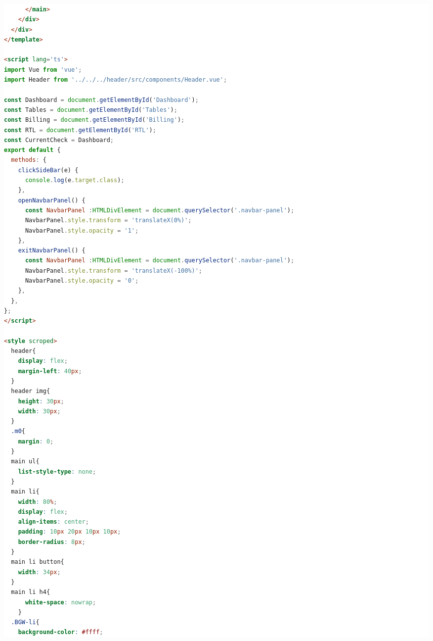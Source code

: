 ```html
      </main>
    </div>
  </div>
</template>

<script lang='ts'>
import Vue from 'vue';
import Header from '../../../header/src/components/Header.vue';

const Dashboard = document.getElementById('Dashboard');
const Tables = document.getElementById('Tables');
const Billing = document.getElementById('Billing');
const RTL = document.getElementById('RTL');
const CurrentCheck = Dashboard;
export default {
  methods: {
    clickSideBar(e) {
      console.log(e.target.class);
    },
    openNavbarPanel() {
      const NavbarPanel :HTMLDivElement = document.querySelector('.navbar-panel');
      NavbarPanel.style.transform = 'translateX(0%)';
      NavbarPanel.style.opacity = '1';
    },
    exitNavbarPanel() {
      const NavbarPanel :HTMLDivElement = document.querySelector('.navbar-panel');
      NavbarPanel.style.transform = 'translateX(-100%)';
      NavbarPanel.style.opacity = '0';
    },
  },
};
</script>

<style scroped>
  header{
    display: flex;
    margin-left: 40px;
  }
  header img{
    height: 30px;
    width: 30px;
  }
  .m0{
    margin: 0;
  }
  main ul{
    list-style-type: none;
  }
  main li{
    width: 80%;
    display: flex;
    align-items: center;
    padding: 10px 20px 10px 10px;
    border-radius: 8px;
  }
  main li button{
    width: 34px;
  }
  main li h4{
      white-space: nowrap;
    }
  .BGW-li{
    background-color: #ffff;
```